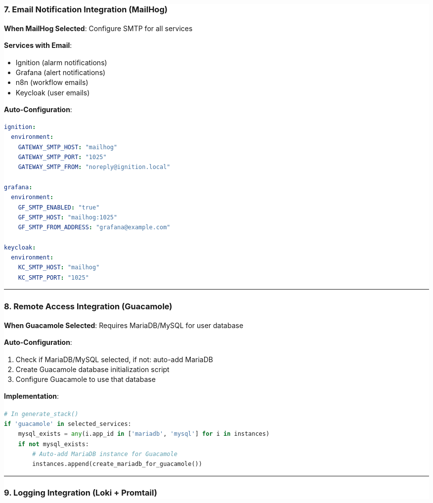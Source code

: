 
### 7. **Email Notification Integration** (MailHog)

**When MailHog Selected**: Configure SMTP for all services

**Services with Email**:
- Ignition (alarm notifications)
- Grafana (alert notifications)
- n8n (workflow emails)
- Keycloak (user emails)

**Auto-Configuration**:
```yaml
ignition:
  environment:
    GATEWAY_SMTP_HOST: "mailhog"
    GATEWAY_SMTP_PORT: "1025"
    GATEWAY_SMTP_FROM: "noreply@ignition.local"

grafana:
  environment:
    GF_SMTP_ENABLED: "true"
    GF_SMTP_HOST: "mailhog:1025"
    GF_SMTP_FROM_ADDRESS: "grafana@example.com"

keycloak:
  environment:
    KC_SMTP_HOST: "mailhog"
    KC_SMTP_PORT: "1025"
```

---

### 8. **Remote Access Integration** (Guacamole)

**When Guacamole Selected**: Requires MariaDB/MySQL for user database

**Auto-Configuration**:
1. Check if MariaDB/MySQL selected, if not: auto-add MariaDB
2. Create Guacamole database initialization script
3. Configure Guacamole to use that database

**Implementation**:
```python
# In generate_stack()
if 'guacamole' in selected_services:
    mysql_exists = any(i.app_id in ['mariadb', 'mysql'] for i in instances)
    if not mysql_exists:
        # Auto-add MariaDB instance for Guacamole
        instances.append(create_mariadb_for_guacamole())
```

---

### 9. **Logging Integration** (Loki + Promtail)
